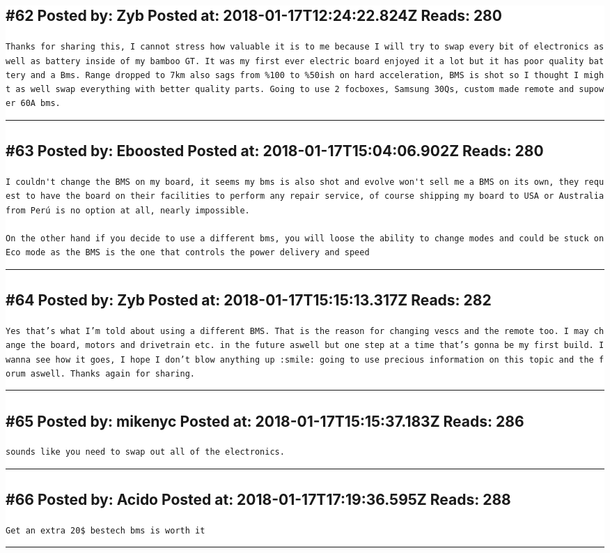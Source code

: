 ## \#62 Posted by: Zyb Posted at: 2018-01-17T12:24:22.824Z Reads: 280

```
Thanks for sharing this, I cannot stress how valuable it is to me because I will try to swap every bit of electronics as well as battery inside of my bamboo GT. It was my first ever electric board enjoyed it a lot but it has poor quality battery and a Bms. Range dropped to 7km also sags from %100 to %50ish on hard acceleration, BMS is shot so I thought I might as well swap everything with better quality parts. Going to use 2 focboxes, Samsung 30Qs, custom made remote and supower 60A bms.
```

---
## \#63 Posted by: Eboosted Posted at: 2018-01-17T15:04:06.902Z Reads: 280

```
I couldn't change the BMS on my board, it seems my bms is also shot and evolve won't sell me a BMS on its own, they request to have the board on their facilities to perform any repair service, of course shipping my board to USA or Australia from Perú is no option at all, nearly impossible.

On the other hand if you decide to use a different bms, you will loose the ability to change modes and could be stuck on Eco mode as the BMS is the one that controls the power delivery and speed
```

---
## \#64 Posted by: Zyb Posted at: 2018-01-17T15:15:13.317Z Reads: 282

```
Yes that’s what I’m told about using a different BMS. That is the reason for changing vescs and the remote too. I may change the board, motors and drivetrain etc. in the future aswell but one step at a time that’s gonna be my first build. I wanna see how it goes, I hope I don’t blow anything up :smile: going to use precious information on this topic and the forum aswell. Thanks again for sharing.
```

---
## \#65 Posted by: mikenyc Posted at: 2018-01-17T15:15:37.183Z Reads: 286

```
sounds like you need to swap out all of the electronics.
```

---
## \#66 Posted by: Acido Posted at: 2018-01-17T17:19:36.595Z Reads: 288

```
Get an extra 20$ bestech bms is worth it
```

---